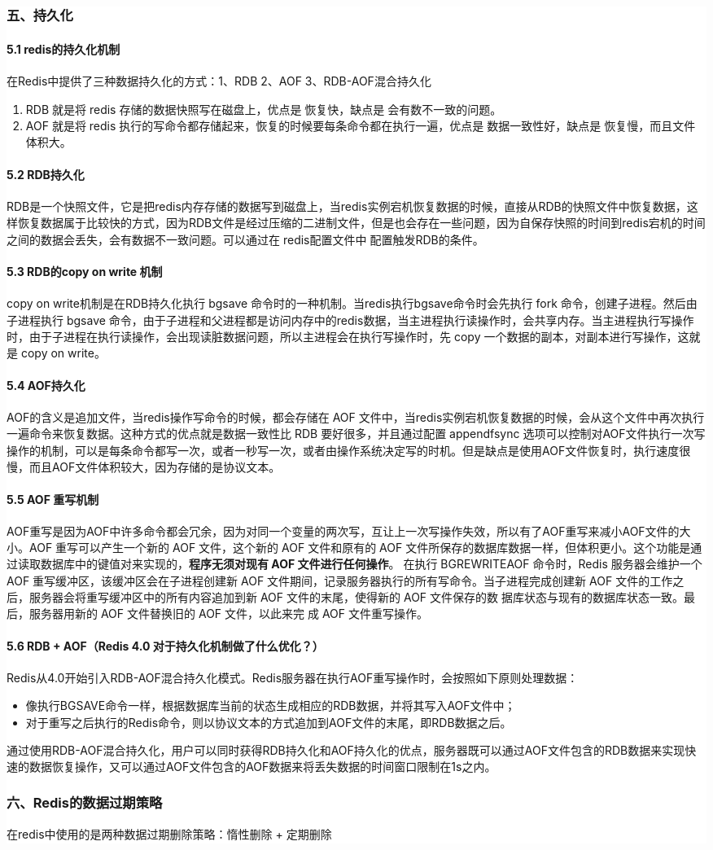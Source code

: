 


### 五、持久化

#### 5.1 redis的持久化机制

在Redis中提供了三种数据持久化的方式：1、RDB   2、AOF  3、RDB-AOF混合持久化

1. RDB 就是将 redis 存储的数据快照写在磁盘上，优点是 恢复快，缺点是 会有数不一致的问题。
2. AOF 就是将 redis 执行的写命令都存储起来，恢复的时候要每条命令都在执行一遍，优点是 数据一致性好，缺点是 恢复慢，而且文件体积大。

#### 5.2 RDB持久化

RDB是一个快照文件，它是把redis内存存储的数据写到磁盘上，当redis实例宕机恢复数据的时候，直接从RDB的快照文件中恢复数据，这样恢复数据属于比较快的方式，因为RDB文件是经过压缩的二进制文件，但是也会存在一些问题，因为自保存快照的时间到redis宕机的时间 之间的数据会丢失，会有数据不一致问题。可以通过在 redis配置文件中 配置触发RDB的条件。 



#### 5.3 RDB的copy on write 机制

copy on write机制是在RDB持久化执行 bgsave 命令时的一种机制。当redis执行bgsave命令时会先执行 fork 命令，创建子进程。然后由子进程执行 bgsave 命令，由于子进程和父进程都是访问内存中的redis数据，当主进程执行读操作时，会共享内存。当主进程执行写操作时，由于子进程在执行读操作，会出现读脏数据问题，所以主进程会在执行写操作时，先 copy 一个数据的副本，对副本进行写操作，这就是 copy on write。



#### 5.4 AOF持久化

AOF的含义是追加文件，当redis操作写命令的时候，都会存储在 AOF 文件中，当redis实例宕机恢复数据的时候，会从这个文件中再次执行一遍命令来恢复数据。这种方式的优点就是数据一致性比 RDB 要好很多，并且通过配置 appendfsync 选项可以控制对AOF文件执行一次写操作的机制，可以是每条命令都写一次，或者一秒写一次，或者由操作系统决定写的时机。但是缺点是使用AOF文件恢复时，执行速度很慢，而且AOF文件体积较大，因为存储的是协议文本。



#### 5.5 AOF 重写机制

AOF重写是因为AOF中许多命令都会冗余，因为对同一个变量的两次写，互让上一次写操作失效，所以有了AOF重写来减小AOF文件的大小。AOF 重写可以产生⼀个新的 AOF 文件，这个新的 AOF 文件和原有的 AOF 文件所保存的数据库数据一样，但体积更小。这个功能是通过读取数据库中的键值对来实现的，**程序无须对现有  AOF 文件进行任何操作**。 在执行  BGREWRITEAOF 命令时，Redis 服务器会维护⼀个 AOF 重写缓冲区，该缓冲区会在子进程创建新 AOF 文件期间，记录服务器执行的所有写命令。当子进程完成创建新 AOF 文件的工作之 后，服务器会将重写缓冲区中的所有内容追加到新 AOF 文件的末尾，使得新的 AOF 文件保存的数 据库状态与现有的数据库状态⼀致。最后，服务器用新的 AOF 文件替换旧的 AOF 文件，以此来完 成 AOF 文件重写操作。



#### 5.6 RDB + AOF（Redis 4.0 对于持久化机制做了什么优化？）

Redis从4.0开始引入RDB-AOF混合持久化模式。Redis服务器在执行AOF重写操作时，会按照如下原则处理数据：

- 像执行BGSAVE命令一样，根据数据库当前的状态生成相应的RDB数据，并将其写入AOF文件中；
- 对于重写之后执行的Redis命令，则以协议文本的方式追加到AOF文件的末尾，即RDB数据之后。

通过使用RDB-AOF混合持久化，用户可以同时获得RDB持久化和AOF持久化的优点，服务器既可以通过AOF文件包含的RDB数据来实现快速的数据恢复操作，又可以通过AOF文件包含的AOF数据来将丢失数据的时间窗口限制在1s之内。







### 六、Redis的数据过期策略

在redis中使用的是两种数据过期删除策略：惰性删除 + 定期删除
